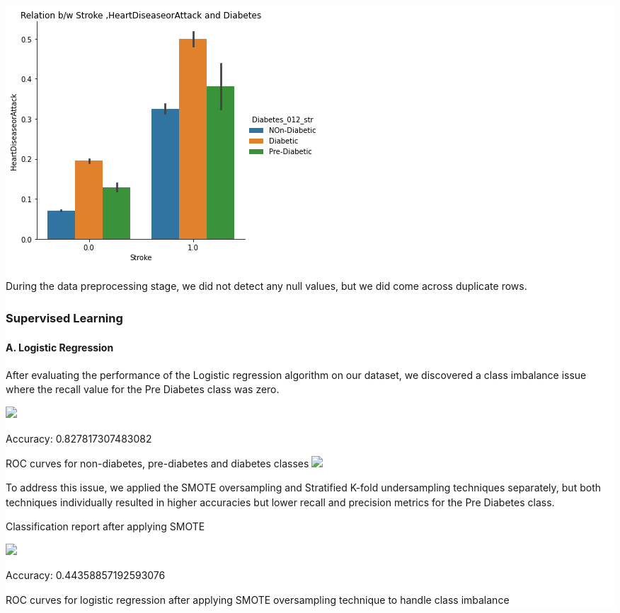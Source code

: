 <img src="https://raw.githubusercontent.com/namandangi/namandangi.github.io/main/static/data_preprocess/stroke_heartdis.png">
<br>

</div>                                                                                                                      
                                                                                                                            
During the data preprocessing stage, we did not detect any null values, but we did come across duplicate rows.

### Supervised Learning 

#### A. Logistic Regression
After evaluating the performance of the Logistic regression algorithm on our dataset, we discovered a class imbalance issue where the recall value for the Pre Diabetes class was zero.

<img src="https://raw.githubusercontent.com/namandangi/namandangi.github.io/main/static/logisticreg/logistic1.png">

Accuracy: 0.827817307483082

ROC curves for non-diabetes, pre-diabetes and diabetes classes
<img src="https://raw.githubusercontent.com/namandangi/namandangi.github.io/main/static/logisticreg/logistic2.png">



To address this issue, we applied the SMOTE oversampling and Stratified K-fold undersampling techniques separately, but both techniques individually resulted in higher accuracies but lower recall and precision metrics for the Pre Diabetes class.

Classification report after applying SMOTE


<img src="https://raw.githubusercontent.com/namandangi/namandangi.github.io/main/static/logisticreg/logistic3.png">


Accuracy: 0.44358857192593076

ROC curves for logistic regression after applying SMOTE oversampling technique to handle class imbalance
